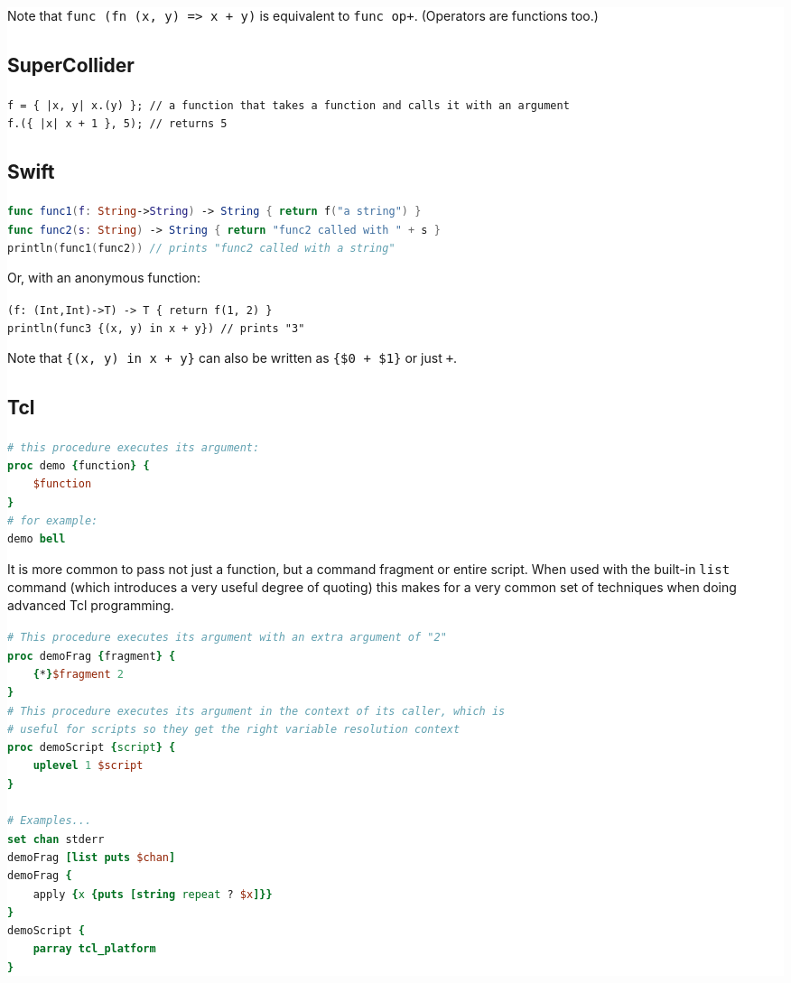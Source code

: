 Note that <tt>func (fn (x, y) => x + y)</tt> is equivalent to <tt>func op+</tt>. (Operators are functions too.)


## SuperCollider


```SuperCollider
f = { |x, y| x.(y) }; // a function that takes a function and calls it with an argument
f.({ |x| x + 1 }, 5); // returns 5
```



## Swift


```swift
func func1(f: String->String) -> String { return f("a string") }
func func2(s: String) -> String { return "func2 called with " + s }
println(func1(func2)) // prints "func2 called with a string"
```


Or, with an anonymous function:

```swift>func func3<T
(f: (Int,Int)->T) -> T { return f(1, 2) }
println(func3 {(x, y) in x + y}) // prints "3"
```

Note that <tt>{(x, y) in x + y}</tt> can also be written as <tt>{$0 + $1}</tt> or just <tt>+</tt>.


## Tcl


```tcl
# this procedure executes its argument:
proc demo {function} { 
    $function 
}
# for example:
demo bell
```

It is more common to pass not just a function, but a command fragment or entire script. When used with the built-in <tt>list</tt> command (which introduces a very useful degree of quoting) this makes for a very common set of techniques when doing advanced Tcl programming.

```tcl
# This procedure executes its argument with an extra argument of "2"
proc demoFrag {fragment} {
    {*}$fragment 2
}
# This procedure executes its argument in the context of its caller, which is
# useful for scripts so they get the right variable resolution context
proc demoScript {script} {
    uplevel 1 $script
}

# Examples...
set chan stderr
demoFrag [list puts $chan]
demoFrag {
    apply {x {puts [string repeat ? $x]}}
}
demoScript {
    parray tcl_platform
}
```
